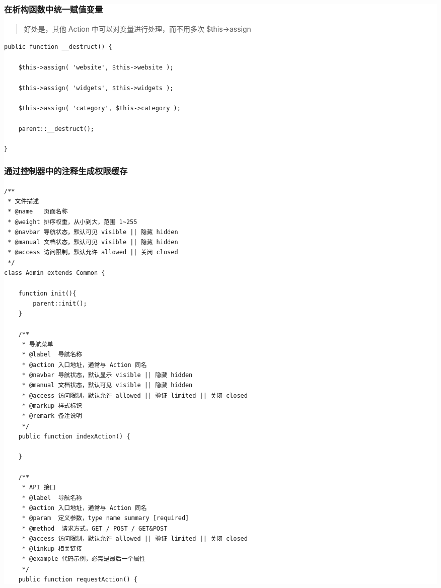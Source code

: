 ### 在析构函数中统一赋值变量

>  好处是，其他 Action 中可以对变量进行处理，而不用多次 $this->assign

	public function __destruct() {
		
		$this->assign( 'website', $this->website );
		
		$this->assign( 'widgets', $this->widgets );

		$this->assign( 'category', $this->category );

		parent::__destruct();

	}

### 通过控制器中的注释生成权限缓存

	/**
	 * 文件描述
	 * @name   页面名称
	 * @weight 排序权重，从小到大，范围 1~255
	 * @navbar 导航状态，默认可见 visible || 隐藏 hidden
	 * @manual 文档状态，默认可见 visible || 隐藏 hidden
	 * @access 访问限制，默认允许 allowed || 关闭 closed
	 */
	class Admin extends Common {

		function init(){
			parent::init();
		}

		/**
		 * 导航菜单
		 * @label  导航名称
		 * @action 入口地址，通常与 Action 同名
		 * @navbar 导航状态，默认显示 visible || 隐藏 hidden
		 * @manual 文档状态，默认可见 visible || 隐藏 hidden
		 * @access 访问限制，默认允许 allowed || 验证 limited || 关闭 closed
		 * @markup 样式标识
		 * @remark 备注说明
		 */
		public function indexAction() {
		
		}

		/**
		 * API 接口
		 * @label  导航名称
		 * @action 入口地址，通常与 Action 同名
		 * @param  定义参数，type name summary [required]
		 * @method  请求方式，GET / POST / GET&POST
		 * @access 访问限制，默认允许 allowed || 验证 limited || 关闭 closed
		 * @linkup 相关链接
		 * @example 代码示例，必需是最后一个属性
		 */
		public function requestAction() {
		